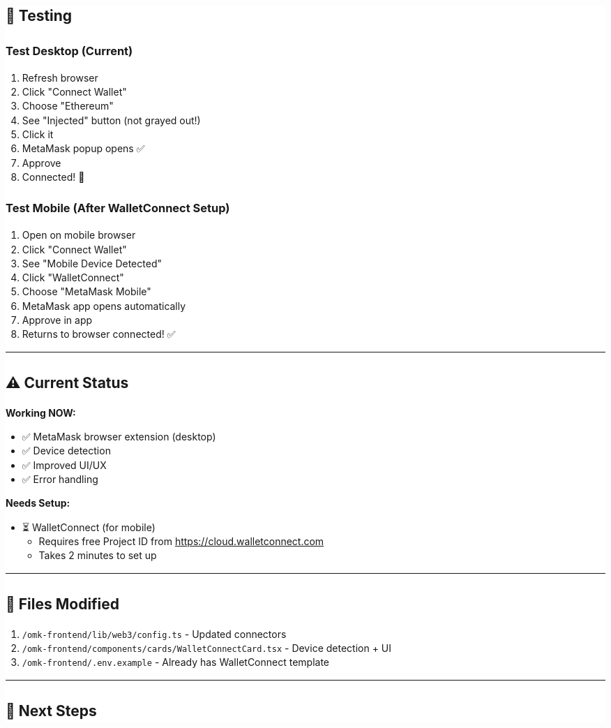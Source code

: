 
## 🧪 Testing

### Test Desktop (Current)

1. Refresh browser
2. Click "Connect Wallet"
3. Choose "Ethereum"
4. See "Injected" button (not grayed out!)
5. Click it
6. MetaMask popup opens ✅
7. Approve
8. Connected! 🎉

### Test Mobile (After WalletConnect Setup)

1. Open on mobile browser
2. Click "Connect Wallet"
3. See "Mobile Device Detected"
4. Click "WalletConnect"
5. Choose "MetaMask Mobile"
6. MetaMask app opens automatically
7. Approve in app
8. Returns to browser connected! ✅

---

## ⚠️ Current Status

**Working NOW:**
- ✅ MetaMask browser extension (desktop)
- ✅ Device detection
- ✅ Improved UI/UX
- ✅ Error handling

**Needs Setup:**
- ⏳ WalletConnect (for mobile)
  - Requires free Project ID from https://cloud.walletconnect.com
  - Takes 2 minutes to set up

---

## 📁 Files Modified

1. `/omk-frontend/lib/web3/config.ts` - Updated connectors
2. `/omk-frontend/components/cards/WalletConnectCard.tsx` - Device detection + UI
3. `/omk-frontend/.env.example` - Already has WalletConnect template

---

## 🎯 Next Steps
